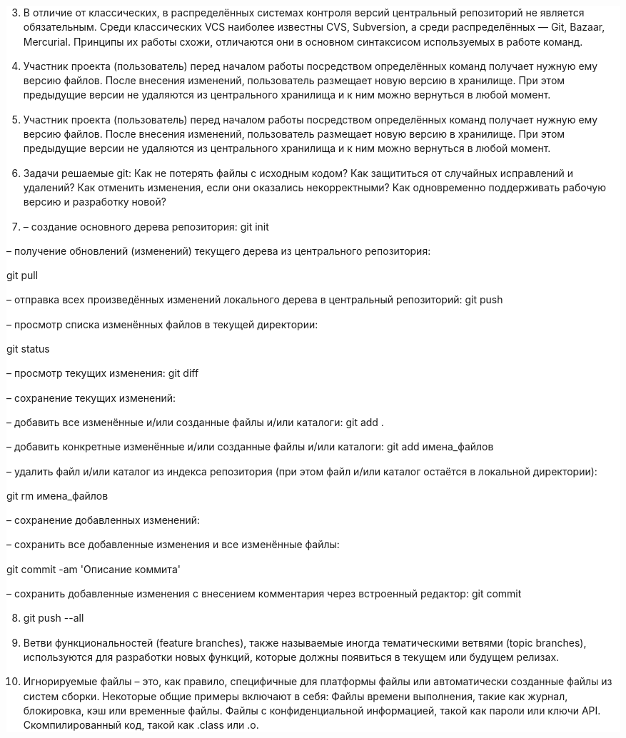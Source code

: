 3.	В отличие от классических, в распределённых системах контроля версий центральный репозиторий не является обязательным. Среди классических VCS наиболее известны CVS, Subversion, а среди распределённых — Git, Bazaar, Mercurial. Принципы их работы схожи, отличаются они в основном синтаксисом используемых в работе команд.

4.	Участник проекта (пользователь) перед началом работы посредством определённых команд получает нужную ему версию файлов. После внесения изменений, пользователь размещает новую версию в хранилище. При этом предыдущие версии не удаляются из центрального хранилища и к ним можно вернуться в любой момент.

5.	Участник проекта (пользователь) перед началом работы посредством определённых команд получает нужную ему версию файлов. После внесения изменений, пользователь размещает новую версию в хранилище. При этом предыдущие версии не удаляются из центрального хранилища и к ним можно вернуться в любой момент.

6.	Задачи решаемые git: Как не потерять файлы с исходным кодом? Как защититься от случайных исправлений и удалений? Как отменить изменения, если они оказались некорректными? Как одновременно поддерживать рабочую версию и разработку новой?

7.	– создание основного дерева репозитория: git init

– получение обновлений (изменений) текущего дерева из центрального репозитория:

git pull

– отправка всех произведённых изменений локального дерева в центральный репозиторий: git push

– просмотр списка изменённых файлов в текущей директории:
 

 

git status

– просмотр текущих изменения: git diff

– сохранение текущих изменений:

– добавить все изменённые и/или созданные файлы и/или каталоги: git add .

– добавить конкретные изменённые и/или созданные файлы и/или каталоги: git add имена_файлов

– удалить файл и/или каталог из индекса репозитория (при этом файл и/или каталог остаётся в локальной директории):

git rm имена_файлов

– сохранение добавленных изменений:

– сохранить все добавленные изменения и все изменённые файлы:

git commit -am 'Описание коммита'

– сохранить добавленные изменения с внесением комментария через встроенный редактор: git commit

8.	git push --all

9.	Ветви функциональностей (feature branches), также называемые иногда тематическими ветвями (topic branches), используются для разработки новых функций, которые должны появиться в текущем или будущем релизах.

10.	Игнорируемые файлы – это, как правило, специфичные для платформы файлы или автоматически созданные файлы из систем сборки. Некоторые общие примеры включают в себя: Файлы времени выполнения, такие как журнал, блокировка, кэш или временные файлы. Файлы с конфиденциальной информацией, такой как пароли или ключи API. Скомпилированный код, такой как .class или .o.
